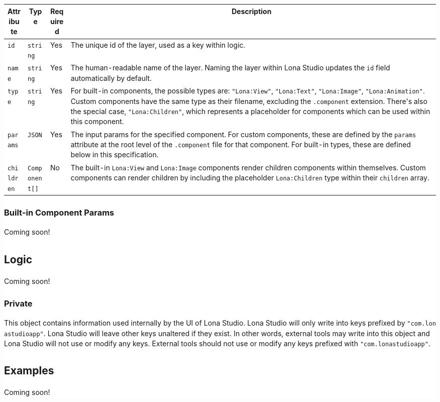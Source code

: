 | Attribute  | Type          | Required | Description                                                                                                                                                                                                                                                                                                                                               |
| ---------- | ------------- | -------- | --------------------------------------------------------------------------------------------------------------------------------------------------------------------------------------------------------------------------------------------------------------------------------------------------------------------------------------------------------- |
| `id`       | `string`      | Yes      | The unique id of the layer, used as a key within logic.                                                                                                                                                                                                                                                                                                   |
| `name`     | `string`      | Yes      | The human-readable name of the layer. Naming the layer within Lona Studio updates the `id` field automatically by default.                                                                                                                                                                                                                                |
| `type`     | `string`      | Yes      | For built-in components, the possible types are: `"Lona:View"`, `"Lona:Text"`, `"Lona:Image"`, `"Lona:Animation"`. Custom components have the same type as their filename, excluding the `.component` extension. There's also the special case, `"Lona:Children"`, which represents a placeholder for components which can be used within this component. |
| `params`   | `JSON`        | Yes      | The input params for the specified component. For custom components, these are defined by the `params` attribute at the root level of the `.component` file for that component. For built-in types, these are defined below in this specification.                                                                                                        |
| `children` | `Component[]` | No       | The built-in `Lona:View` and `Lona:Image` components render children components within themselves. Custom components can render children by including the placeholder `Lona:Children` type within their `children` array.                                                                                                                                 |

### Built-in Component Params

Coming soon!

## Logic

Coming soon!

### Private

This object contains information used internally by the UI of Lona Studio. Lona Studio will only write into keys prefixed by `"com.lonastudioapp"`. Lona Studio will leave other keys unaltered if they exist. In other words, external tools may write into this object and Lona Studio will not use or modify any keys. External tools should not use or modify any keys prefixed with `"com.lonastudioapp"`.

## Examples

Coming soon!
